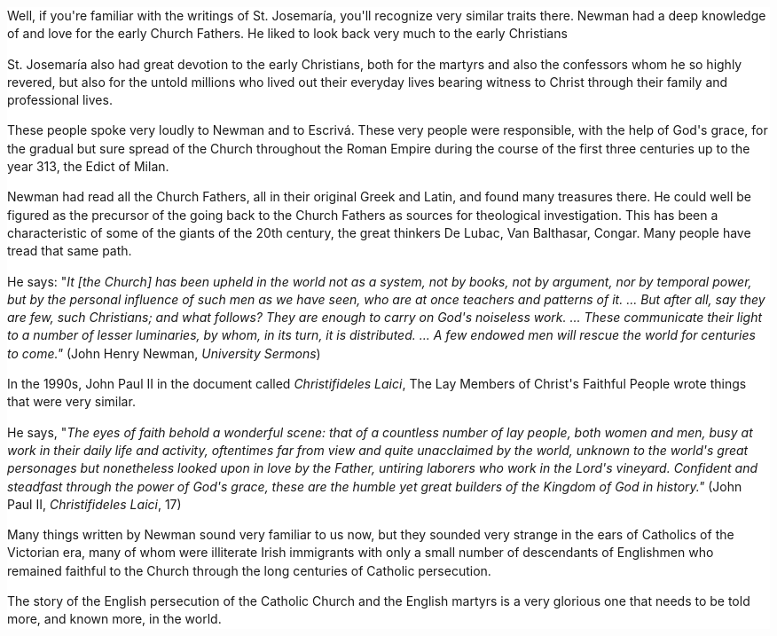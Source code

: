 Well, if you\'re familiar with the writings of St. Josemaría, you\'ll
recognize very similar traits there. Newman had a deep knowledge of and
love for the early Church Fathers. He liked to look back very much to
the early Christians

St. Josemaría also had great devotion to the early Christians, both for
the martyrs and also the confessors whom he so highly revered, but also
for the untold millions who lived out their everyday lives bearing
witness to Christ through their family and professional lives.

These people spoke very loudly to Newman and to Escrivá. These very
people were responsible, with the help of God\'s grace, for the gradual
but sure spread of the Church throughout the Roman Empire during the
course of the first three centuries up to the year 313, the Edict of
Milan.

Newman had read all the Church Fathers, all in their original Greek and
Latin, and found many treasures there. He could well be figured as the
precursor of the going back to the Church Fathers as sources for
theological investigation. This has been a characteristic of some of the
giants of the 20th century, the great thinkers De Lubac, Van Balthasar,
Congar. Many people have tread that same path.

He says: "*It \[the Church\] has been upheld in the world not as a
system, not by books, not by argument, nor by temporal power, but by the
personal influence of such men as we have seen, who are at once teachers
and patterns of it. ... But after all, say they are few, such
Christians; and what follows? They are enough to carry on God\'s
noiseless work. ... These communicate their light to a number of lesser
luminaries, by whom, in its turn, it is distributed. ... A few endowed
men will rescue the world for centuries to come."* (John Henry Newman,
*University Sermons*)

In the 1990s, John Paul II in the document called *Christifideles
Laici*, The Lay Members of Christ's Faithful People wrote things that
were very similar.

He says, "*The eyes of faith behold a wonderful scene: that of a
countless number of lay people, both women and men, busy at work in
their daily life and activity, oftentimes far from view and quite
unacclaimed by the world, unknown to the world\'s great personages but
nonetheless looked upon in love by the Father, untiring laborers who
work in the Lord\'s vineyard. Confident and steadfast through the power
of God\'s grace, these are the humble yet great builders of the Kingdom
of God in history."* (John Paul II, *Christifideles Laici*, 17)

Many things written by Newman sound very familiar to us now, but they
sounded very strange in the ears of Catholics of the Victorian era, many
of whom were illiterate Irish immigrants with only a small number of
descendants of Englishmen who remained faithful to the Church through
the long centuries of Catholic persecution.

The story of the English persecution of the Catholic Church and the
English martyrs is a very glorious one that needs to be told more, and
known more, in the world.
